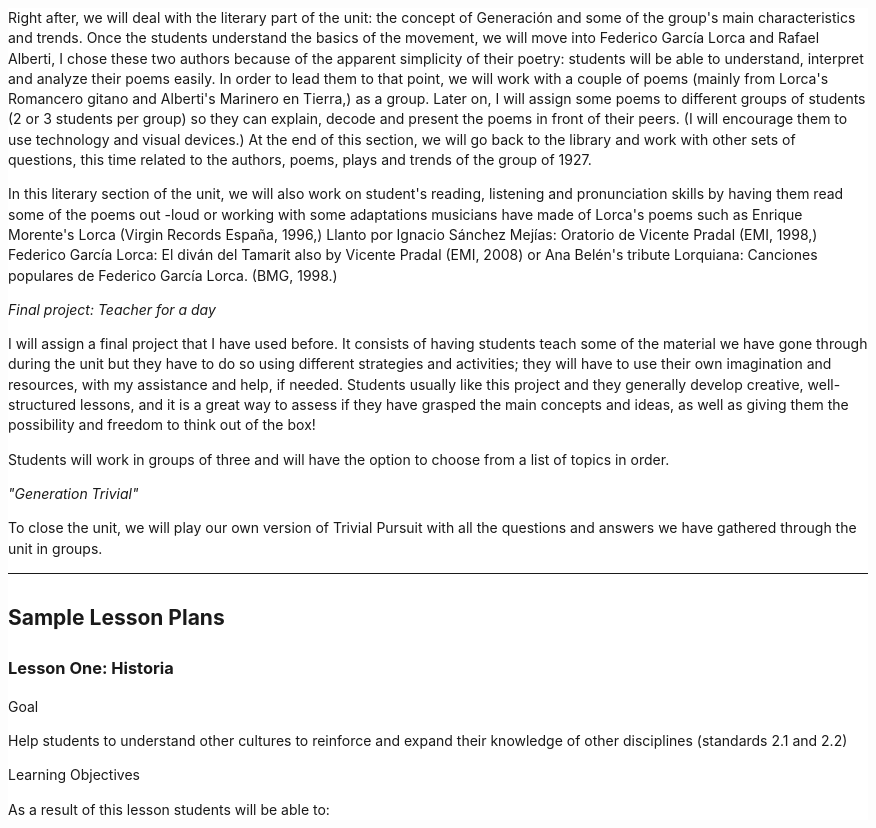 Right after, we will deal with the literary part of the unit: the concept of Generación and some of the group's main characteristics and trends. Once the students understand the basics of the movement, we will move into Federico García Lorca and Rafael Alberti, I chose these two authors because of the apparent simplicity of their poetry: students will be able to understand, interpret and analyze their poems easily. In order to lead them to that point, we will work with a couple of poems (mainly from Lorca's Romancero gitano and Alberti's Marinero en Tierra,) as a group. Later on, I will assign some poems to different groups of students (2 or 3 students per group) so they can explain, decode and present the poems in front of their peers. (I will encourage them to use technology and visual devices.) At the end of this section, we will go back to the library and work with other sets of questions, this time related to the authors, poems, plays and trends of the group of 1927.
</p>
<p>
In this literary section of the unit, we will also work on student's reading, listening and pronunciation skills by having them read some of the poems out -loud or working with some adaptations musicians have made of Lorca's poems such as Enrique Morente's Lorca (Virgin Records España, 1996,) Llanto por Ignacio Sánchez Mejías: Oratorio de Vicente Pradal (EMI, 1998,) Federico García Lorca: El diván del Tamarit also by Vicente Pradal (EMI, 2008) or Ana Belén's tribute Lorquiana: Canciones populares de Federico García Lorca. (BMG, 1998.)
</p>
<p>
<i>
Final project: Teacher for a day
</i>
</p>
<p>
I will assign a final project that I have used before. It consists of having students teach some of the material we have gone through during the unit but they have to do so using different strategies and activities; they will have to use their own imagination and resources, with my assistance and help, if needed. Students usually like this project and they generally develop creative, well-structured lessons, and it is a great way to assess if they have grasped the main concepts and ideas, as well as giving them the possibility and freedom to think out of the box!
</p>
<p>
Students will work in groups of three and will have the option to choose from a list of topics in order.
</p>
<p>
<i>
"Generation Trivial"
</i>
</p>
<p>
To close the unit, we will play our own version of Trivial Pursuit with all the questions and answers we have gathered through the unit in groups.
</p>
<hr/>
<h2>
Sample Lesson Plans
</h2>
<h3>
Lesson One: Historia
</h3>
<p>
Goal
</p>
<p>
Help students to understand other cultures to reinforce and expand their knowledge of other disciplines (standards 2.1 and 2.2)
</p>
<p>
Learning Objectives
</p>
<p>
As a result of this lesson students will be able to: